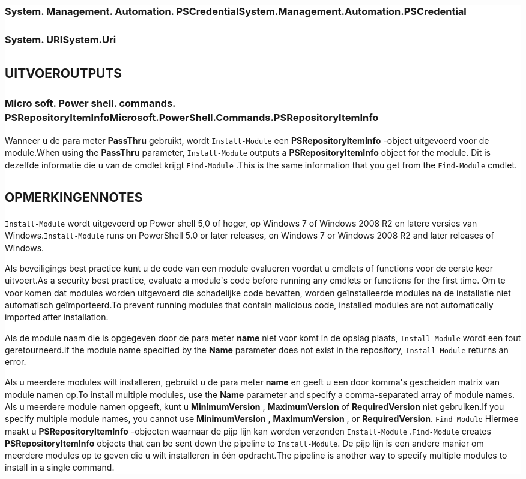 ### <span data-ttu-id="cdb61-223">System. Management. Automation. PSCredential</span><span class="sxs-lookup"><span data-stu-id="cdb61-223">System.Management.Automation.PSCredential</span></span>

### <span data-ttu-id="cdb61-224">System. URI</span><span class="sxs-lookup"><span data-stu-id="cdb61-224">System.Uri</span></span>

## <span data-ttu-id="cdb61-225">UITVOER</span><span class="sxs-lookup"><span data-stu-id="cdb61-225">OUTPUTS</span></span>

### <span data-ttu-id="cdb61-226">Micro soft. Power shell. commands. PSRepositoryItemInfo</span><span class="sxs-lookup"><span data-stu-id="cdb61-226">Microsoft.PowerShell.Commands.PSRepositoryItemInfo</span></span>

<span data-ttu-id="cdb61-227">Wanneer u de para meter **PassThru** gebruikt, wordt `Install-Module` een **PSRepositoryItemInfo** -object uitgevoerd voor de module.</span><span class="sxs-lookup"><span data-stu-id="cdb61-227">When using the **PassThru** parameter, `Install-Module` outputs a **PSRepositoryItemInfo** object for the module.</span></span> <span data-ttu-id="cdb61-228">Dit is dezelfde informatie die u van de cmdlet krijgt `Find-Module` .</span><span class="sxs-lookup"><span data-stu-id="cdb61-228">This is the same information that you get from the `Find-Module` cmdlet.</span></span>

## <span data-ttu-id="cdb61-229">OPMERKINGEN</span><span class="sxs-lookup"><span data-stu-id="cdb61-229">NOTES</span></span>

<span data-ttu-id="cdb61-230">`Install-Module` wordt uitgevoerd op Power shell 5,0 of hoger, op Windows 7 of Windows 2008 R2 en latere versies van Windows.</span><span class="sxs-lookup"><span data-stu-id="cdb61-230">`Install-Module` runs on PowerShell 5.0 or later releases, on Windows 7 or Windows 2008 R2 and later releases of Windows.</span></span>

<span data-ttu-id="cdb61-231">Als beveiligings best practice kunt u de code van een module evalueren voordat u cmdlets of functions voor de eerste keer uitvoert.</span><span class="sxs-lookup"><span data-stu-id="cdb61-231">As a security best practice, evaluate a module's code before running any cmdlets or functions for the first time.</span></span> <span data-ttu-id="cdb61-232">Om te voor komen dat modules worden uitgevoerd die schadelijke code bevatten, worden geïnstalleerde modules na de installatie niet automatisch geïmporteerd.</span><span class="sxs-lookup"><span data-stu-id="cdb61-232">To prevent running modules that contain malicious code, installed modules are not automatically imported after installation.</span></span>

<span data-ttu-id="cdb61-233">Als de module naam die is opgegeven door de para meter **name** niet voor komt in de opslag plaats, `Install-Module` wordt een fout geretourneerd.</span><span class="sxs-lookup"><span data-stu-id="cdb61-233">If the module name specified by the **Name** parameter does not exist in the repository, `Install-Module` returns an error.</span></span>

<span data-ttu-id="cdb61-234">Als u meerdere modules wilt installeren, gebruikt u de para meter **name** en geeft u een door komma's gescheiden matrix van module namen op.</span><span class="sxs-lookup"><span data-stu-id="cdb61-234">To install multiple modules, use the **Name** parameter and specify a comma-separated array of module names.</span></span> <span data-ttu-id="cdb61-235">Als u meerdere module namen opgeeft, kunt u **MinimumVersion** , **MaximumVersion** of **RequiredVersion** niet gebruiken.</span><span class="sxs-lookup"><span data-stu-id="cdb61-235">If you specify multiple module names, you cannot use **MinimumVersion** , **MaximumVersion** , or **RequiredVersion**.</span></span> <span data-ttu-id="cdb61-236">`Find-Module` Hiermee maakt u **PSRepositoryItemInfo** -objecten waarnaar de pijp lijn kan worden verzonden `Install-Module` .</span><span class="sxs-lookup"><span data-stu-id="cdb61-236">`Find-Module` creates **PSRepositoryItemInfo** objects that can be sent down the pipeline to `Install-Module`.</span></span> <span data-ttu-id="cdb61-237">De pijp lijn is een andere manier om meerdere modules op te geven die u wilt installeren in één opdracht.</span><span class="sxs-lookup"><span data-stu-id="cdb61-237">The pipeline is another way to specify multiple modules to install in a single command.</span></span>
